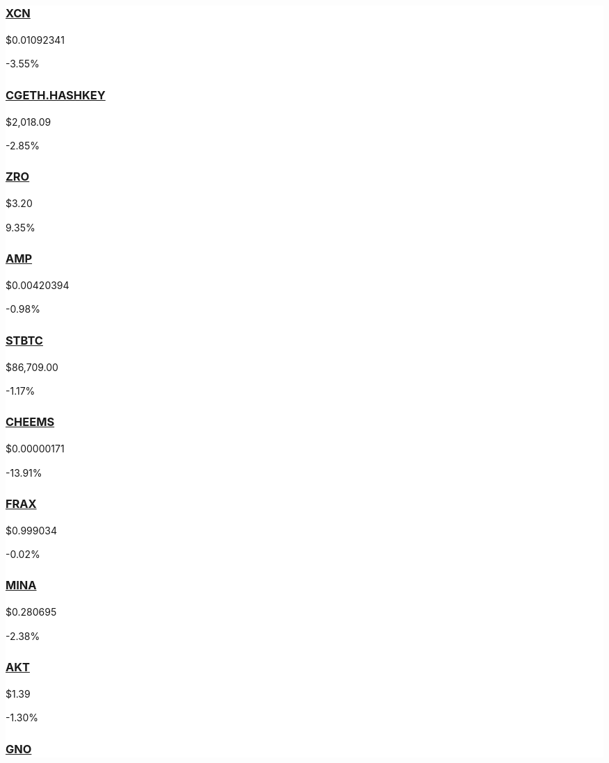 ### [XCN](https://decrypt.co/price/chain-2)

$0.01092341

-3.55%

### [CGETH.HASHKEY](https://decrypt.co/price/cgeth-hashkey-cloud)

$2,018.09

-2.85%

### [ZRO](https://decrypt.co/price/layerzero)

$3.20

9.35%

### [AMP](https://decrypt.co/price/amp-token)

$0.00420394

-0.98%

### [STBTC](https://decrypt.co/price/lorenzo-stbtc)

$86,709.00

-1.17%

### [CHEEMS](https://decrypt.co/price/cheems-token)

$0.00000171

-13.91%

### [FRAX](https://decrypt.co/price/frax)

$0.999034

-0.02%

### [MINA](https://decrypt.co/price/mina-protocol)

$0.280695

-2.38%

### [AKT](https://decrypt.co/price/akash-network)

$1.39

-1.30%

### [GNO](https://decrypt.co/price/gnosis)
